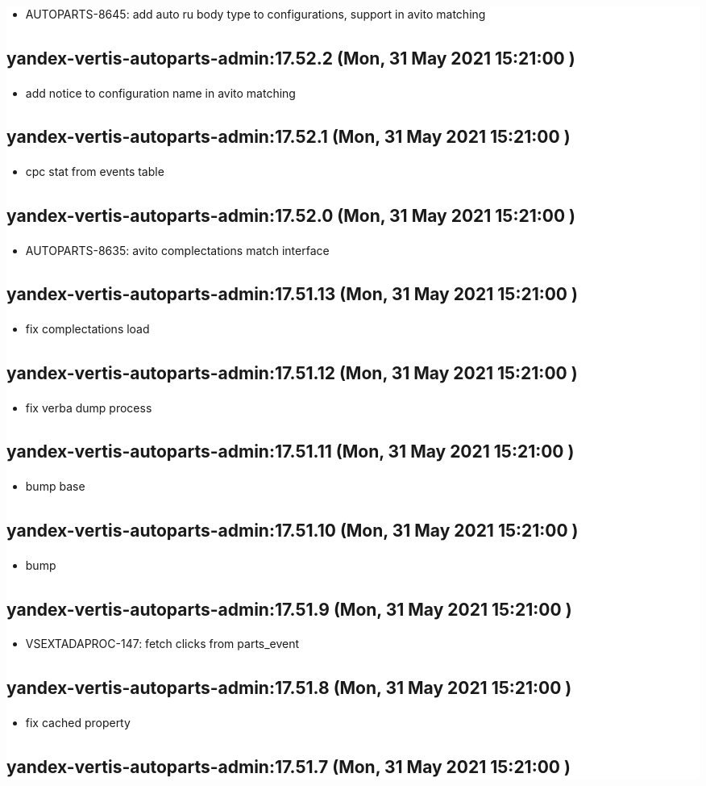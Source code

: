  * AUTOPARTS-8645: add auto ru body type to configurations, support in avito matching

## yandex-vertis-autoparts-admin:17.52.2 (Mon, 31 May 2021 15:21:00 )

 * add notice to configuration name in avito matching

## yandex-vertis-autoparts-admin:17.52.1 (Mon, 31 May 2021 15:21:00 )

 * cpc stat from events table

## yandex-vertis-autoparts-admin:17.52.0 (Mon, 31 May 2021 15:21:00 )

 * AUTOPARTS-8635: avito complectations match interface

## yandex-vertis-autoparts-admin:17.51.13 (Mon, 31 May 2021 15:21:00 )

 * fix complectations load

## yandex-vertis-autoparts-admin:17.51.12 (Mon, 31 May 2021 15:21:00 )

 * fix verba dump process

## yandex-vertis-autoparts-admin:17.51.11 (Mon, 31 May 2021 15:21:00 )

 * bump base

## yandex-vertis-autoparts-admin:17.51.10 (Mon, 31 May 2021 15:21:00 )

 * bump

## yandex-vertis-autoparts-admin:17.51.9 (Mon, 31 May 2021 15:21:00 )

 * VSEXTADAPROC-147: fetch clicks from parts_event 

## yandex-vertis-autoparts-admin:17.51.8 (Mon, 31 May 2021 15:21:00 )

 * fix cached property

## yandex-vertis-autoparts-admin:17.51.7 (Mon, 31 May 2021 15:21:00 )
